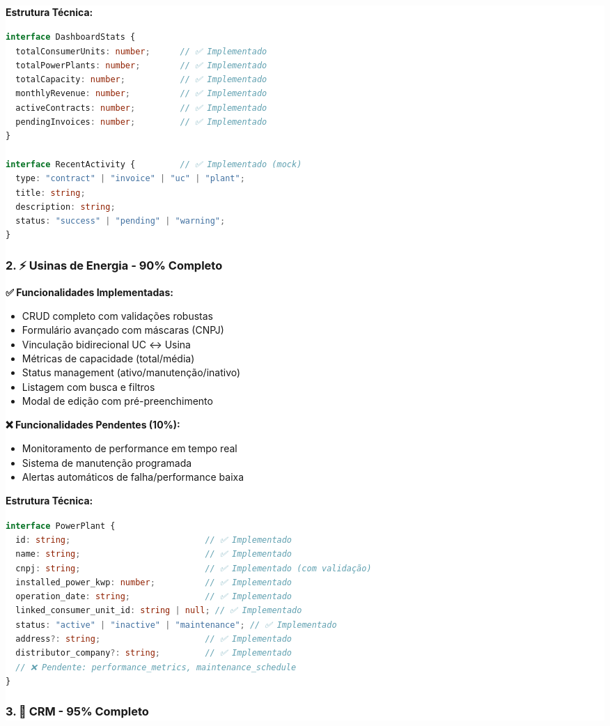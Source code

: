 **Estrutura Técnica:**
```typescript
interface DashboardStats {
  totalConsumerUnits: number;      // ✅ Implementado
  totalPowerPlants: number;        // ✅ Implementado  
  totalCapacity: number;           // ✅ Implementado
  monthlyRevenue: number;          // ✅ Implementado
  activeContracts: number;         // ✅ Implementado
  pendingInvoices: number;         // ✅ Implementado
}

interface RecentActivity {         // ✅ Implementado (mock)
  type: "contract" | "invoice" | "uc" | "plant";
  title: string;
  description: string;
  status: "success" | "pending" | "warning";
}
```

### **2. ⚡ Usinas de Energia - 90% Completo**

**✅ Funcionalidades Implementadas:**
- CRUD completo com validações robustas
- Formulário avançado com máscaras (CNPJ)
- Vinculação bidirecional UC ↔ Usina
- Métricas de capacidade (total/média)
- Status management (ativo/manutenção/inativo)
- Listagem com busca e filtros
- Modal de edição com pré-preenchimento

**❌ Funcionalidades Pendentes (10%):**
- Monitoramento de performance em tempo real
- Sistema de manutenção programada
- Alertas automáticos de falha/performance baixa

**Estrutura Técnica:**
```typescript
interface PowerPlant {
  id: string;                           // ✅ Implementado
  name: string;                         // ✅ Implementado
  cnpj: string;                         // ✅ Implementado (com validação)
  installed_power_kwp: number;          // ✅ Implementado
  operation_date: string;               // ✅ Implementado
  linked_consumer_unit_id: string | null; // ✅ Implementado
  status: "active" | "inactive" | "maintenance"; // ✅ Implementado
  address?: string;                     // ✅ Implementado
  distributor_company?: string;         // ✅ Implementado
  // ❌ Pendente: performance_metrics, maintenance_schedule
}
```

### **3. 👥 CRM - 95% Completo**
